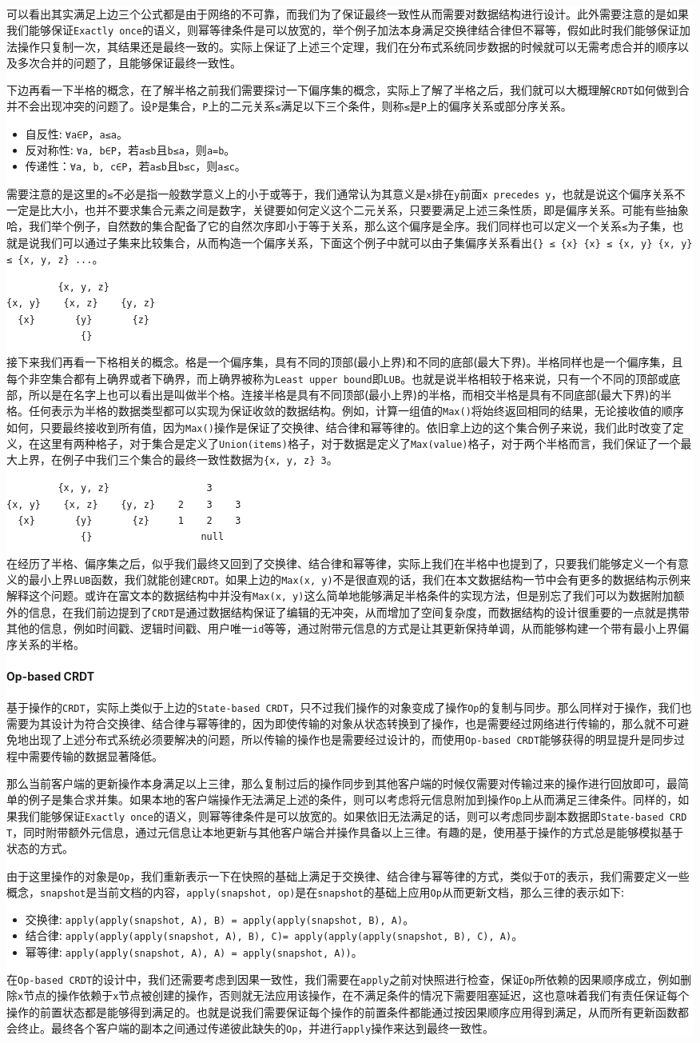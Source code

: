 可以看出其实满足上边三个公式都是由于网络的不可靠，而我们为了保证最终一致性从而需要对数据结构进行设计。此外需要注意的是如果我们能够保证`Exactly once`的语义，则幂等律条件是可以放宽的，举个例子加法本身满足交换律结合律但不幂等，假如此时我们能够保证加法操作只复制一次，其结果还是最终一致的。实际上保证了上述三个定理，我们在分布式系统同步数据的时候就可以无需考虑合并的顺序以及多次合并的问题了，且能够保证最终一致性。

下边再看一下半格的概念，在了解半格之前我们需要探讨一下偏序集的概念，实际上了解了半格之后，我们就可以大概理解`CRDT`如何做到合并不会出现冲突的问题了。设`P`是集合，`P`上的二元关系`≤`满足以下三个条件，则称`≤`是`P`上的偏序关系或部分序关系。

* 自反性: `∀a∈P`，`a≤a`。
* 反对称性: `∀a, b∈P`，若`a≤b`且`b≤a`，则`a=b`。
* 传递性：`∀a, b, c∈P`，若`a≤b`且`b≤c`，则`a≤c`。

需要注意的是这里的`≤`不必是指一般数学意义上的小于或等于，我们通常认为其意义是`x`排在`y`前面`x precedes y`，也就是说这个偏序关系不一定是比大小，也并不要求集合元素之间是数字，关键要如何定义这个二元关系，只要要满足上述三条性质，即是偏序关系。可能有些抽象哈，我们举个例子，自然数的集合配备了它的自然次序即小于等于关系，那么这个偏序是全序。我们同样也可以定义一个关系`≤`为子集，也就是说我们可以通过子集来比较集合，从而构造一个偏序关系，下面这个例子中就可以由子集偏序关系看出`{} ≤ {x} {x} ≤ {x, y} {x, y} ≤ {x, y, z} ...`。

```
         {x, y, z}
{x, y}    {x, z}    {y, z}
  {x}       {y}       {z}
             {}
```

接下来我们再看一下格相关的概念。格是一个偏序集，具有不同的顶部(最小上界)和不同的底部(最大下界)。半格同样也是一个偏序集，且每个非空集合都有上确界或者下确界，而上确界被称为`Least upper bound`即`LUB`。也就是说半格相较于格来说，只有一个不同的顶部或底部，所以是在名字上也可以看出是叫做半个格。连接半格是具有不同顶部(最小上界)的半格，而相交半格是具有不同底部(最大下界)的半格。任何表示为半格的数据类型都可以实现为保证收敛的数据结构。例如，计算一组值的`Max()`将始终返回相同的结果，无论接收值的顺序如何，只要最终接收到所有值，因为`Max()`操作是保证了交换律、结合律和幂等律的。依旧拿上边的这个集合例子来说，我们此时改变了定义，在这里有两种格子，对于集合是定义了`Union(items)`格子，对于数据是定义了`Max(value)`格子，对于两个半格而言，我们保证了一个最大上界，在例子中我们三个集合的最终一致性数据为`{x, y, z} 3`。

```
         {x, y, z}                 3   
{x, y}    {x, z}    {y, z}    2    3    3
  {x}       {y}       {z}     1    2    3
             {}                   null
```

在经历了半格、偏序集之后，似乎我们最终又回到了交换律、结合律和幂等律，实际上我们在半格中也提到了，只要我们能够定义一个有意义的最小上界`LUB`函数，我们就能创建`CRDT`。如果上边的`Max(x, y)`不是很直观的话，我们在本文数据结构一节中会有更多的数据结构示例来解释这个问题。或许在富文本的数据结构中并没有`Max(x, y)`这么简单地能够满足半格条件的实现方法，但是别忘了我们可以为数据附加额外的信息，在我们前边提到了`CRDT`是通过数据结构保证了编辑的无冲突，从而增加了空间复杂度，而数据结构的设计很重要的一点就是携带其他的信息，例如时间戳、逻辑时间戳、用户唯一`id`等等，通过附带元信息的方式是让其更新保持单调，从而能够构建一个带有最小上界偏序关系的半格。

#### Op-based CRDT
基于操作的`CRDT`，实际上类似于上边的`State-based CRDT`，只不过我们操作的对象变成了操作`Op`的复制与同步。那么同样对于操作，我们也需要为其设计为符合交换律、结合律与幂等律的，因为即使传输的对象从状态转换到了操作，也是需要经过网络进行传输的，那么就不可避免地出现了上述分布式系统必须要解决的问题，所以传输的操作也是需要经过设计的，而使用`Op-based CRDT`能够获得的明显提升是同步过程中需要传输的数据显著降低。

那么当前客户端的更新操作本身满足以上三律，那么复制过后的操作同步到其他客户端的时候仅需要对传输过来的操作进行回放即可，最简单的例子是集合求并集。如果本地的客户端操作无法满足上述的条件，则可以考虑将元信息附加到操作`Op`上从而满足三律条件。同样的，如果我们能够保证`Exactly once`的语义，则幂等律条件是可以放宽的。如果依旧无法满足的话，则可以考虑同步副本数据即`State-based CRDT`，同时附带额外元信息，通过元信息让本地更新与其他客户端合并操作具备以上三律。有趣的是，使用基于操作的方式总是能够模拟基于状态的方式。

由于这里操作的对象是`Op`，我们重新表示一下在快照的基础上满足于交换律、结合律与幂等律的方式，类似于`OT`的表示，我们需要定义一些概念，`snapshot`是当前文档的内容，`apply(snapshot, op)`是在`snapshot`的基础上应用`Op`从而更新文档，那么三律的表示如下:

* 交换律: `apply(apply(snapshot, A), B) = apply(apply(snapshot, B), A)`。
* 结合律: `apply(apply(apply(snapshot, A), B), C)= apply(apply(apply(snapshot, B), C), A)`。
* 幂等律: `apply(apply(snapshot, A), A) = apply(snapshot, A))`。

在`Op-based CRDT`的设计中，我们还需要考虑到因果一致性，我们需要在`apply`之前对快照进行检查，保证`Op`所依赖的因果顺序成立，例如删除`x`节点的操作依赖于`x`节点被创建的操作，否则就无法应用该操作，在不满足条件的情况下需要阻塞延迟，这也意味着我们有责任保证每个操作的前置状态都是能够得到满足的。也就是说我们需要保证每个操作的前置条件都能通过按因果顺序应用得到满足，从而所有更新函数都会终止。最终各个客户端的副本之间通过传递彼此缺失的`Op`，并进行`apply`操作来达到最终一致性。
